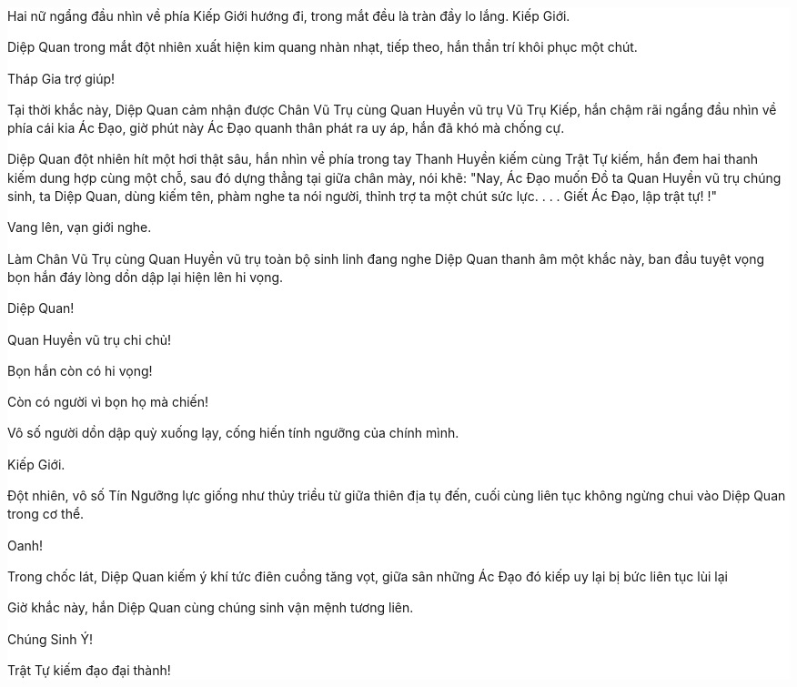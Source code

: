 Hai nữ ngẩng đầu nhìn về phía Kiếp Giới hướng đi, trong mắt đều là tràn đầy lo lắng. Kiếp Giới.

Diệp Quan trong mắt đột nhiên xuất hiện kim quang nhàn nhạt, tiếp theo, hắn thần trí khôi phục một chút.

Tháp Gia trợ giúp!

Tại thời khắc này, Diệp Quan cảm nhận được Chân Vũ Trụ cùng Quan Huyền vũ trụ Vũ Trụ Kiếp, hắn chậm rãi ngẩng đầu nhìn về phía cái kia Ác Đạo, giờ phút này Ác Đạo quanh thân phát ra uy áp, hắn đã khó mà chống cự.

Diệp Quan đột nhiên hít một hơi thật sâu, hắn nhìn về phía trong tay Thanh Huyền kiếm cùng Trật Tự kiếm, hắn đem hai thanh kiếm dung hợp cùng một chỗ, sau đó dựng thẳng tại giữa chân mày, nói khẽ: "Nay, Ác Đạo muốn Đồ ta Quan Huyền vũ trụ chúng sinh, ta Diệp Quan, dùng kiếm tên, phàm nghe ta nói người, thỉnh trợ ta một chút sức lực. . . . Giết Ác Đạo, lập trật tự! !"

Vang lên, vạn giới nghe.

Làm Chân Vũ Trụ cùng Quan Huyền vũ trụ toàn bộ sinh linh đang nghe Diệp Quan thanh âm một khắc này, ban đầu tuyệt vọng bọn hắn đáy lòng dồn dập lại hiện lên hi vọng.

Diệp Quan!

Quan Huyền vũ trụ chi chủ!

Bọn hắn còn có hi vọng!

Còn có người vì bọn họ mà chiến!

Vô số người dồn dập quỳ xuống lạy, cống hiến tính ngưỡng của chính mình.

Kiếp Giới.

Đột nhiên, vô số Tín Ngưỡng lực giống như thủy triều từ giữa thiên địa tụ đến, cuối cùng liên tục không ngừng chui vào Diệp Quan trong cơ thể.

Oanh!

Trong chốc lát, Diệp Quan kiếm ý khí tức điên cuồng tăng vọt, giữa sân những Ác Đạo đó kiếp uy lại bị bức liên tục lùi lại

Giờ khắc này, hắn Diệp Quan cùng chúng sinh vận mệnh tương liên.

Chúng Sinh Ý!

Trật Tự kiếm đạo đại thành!




